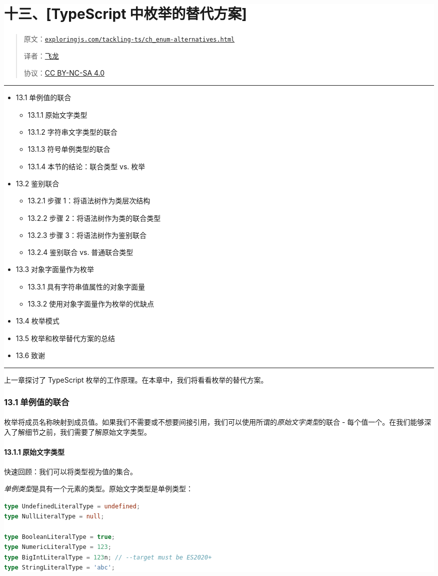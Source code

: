 # 十三、[TypeScript 中枚举的替代方案]

> 原文：[`exploringjs.com/tackling-ts/ch_enum-alternatives.html`](https://exploringjs.com/tackling-ts/ch_enum-alternatives.html)
> 
> 译者：[飞龙](https://github.com/wizardforcel)
> 
> 协议：[CC BY-NC-SA 4.0](https://creativecommons.org/licenses/by-nc-sa/4.0/)


* * *

+   13.1 单例值的联合

    +   13.1.1 原始文字类型

    +   13.1.2 字符串文字类型的联合

    +   13.1.3 符号单例类型的联合

    +   13.1.4 本节的结论：联合类型 vs. 枚举

+   13.2 鉴别联合

    +   13.2.1 步骤 1：将语法树作为类层次结构

    +   13.2.2 步骤 2：将语法树作为类的联合类型

    +   13.2.3 步骤 3：将语法树作为鉴别联合

    +   13.2.4 鉴别联合 vs. 普通联合类型

+   13.3 对象字面量作为枚举

    +   13.3.1 具有字符串值属性的对象字面量

    +   13.3.2 使用对象字面量作为枚举的优缺点

+   13.4 枚举模式

+   13.5 枚举和枚举替代方案的总结

+   13.6 致谢

* * *

上一章探讨了 TypeScript 枚举的工作原理。在本章中，我们将看看枚举的替代方案。

### 13.1 单例值的联合

枚举将成员名称映射到成员值。如果我们不需要或不想要间接引用，我们可以使用所谓的*原始文字类型*的联合 - 每个值一个。在我们能够深入了解细节之前，我们需要了解原始文字类型。

#### 13.1.1 原始文字类型

快速回顾：我们可以将类型视为值的集合。

*单例类型*是具有一个元素的类型。原始文字类型是单例类型：

```ts
type UndefinedLiteralType = undefined;
type NullLiteralType = null;

type BooleanLiteralType = true;
type NumericLiteralType = 123;
type BigIntLiteralType = 123n; // --target must be ES2020+
type StringLiteralType = 'abc';
```
